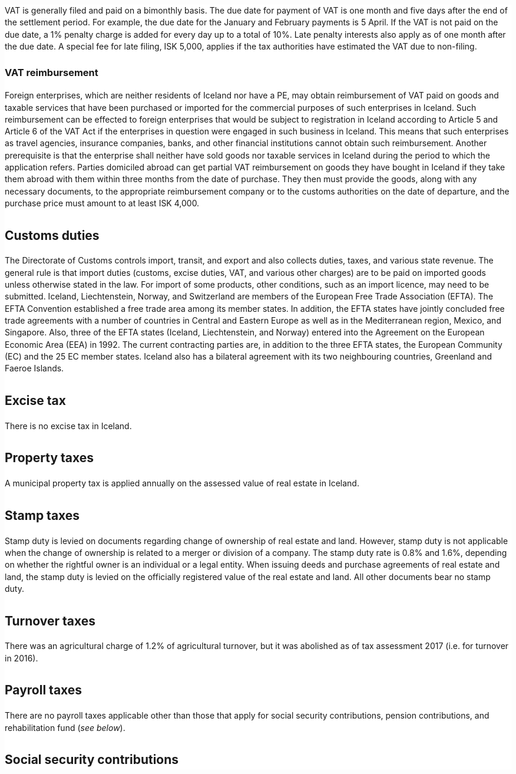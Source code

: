 VAT is generally filed and paid on a bimonthly basis. The due date for payment of VAT is one month and five days after the end of the settlement period. For example, the due date for the January and February payments is 5 April.
If the VAT is not paid on the due date, a 1% penalty charge is added for every day up to a total of 10%. Late penalty interests also apply as of one month after the due date.
A special fee for late filing, ISK 5,000, applies if the tax authorities have estimated the VAT due to non-filing.
### VAT reimbursement
Foreign enterprises, which are neither residents of Iceland nor have a PE, may obtain reimbursement of VAT paid on goods and taxable services that have been purchased or imported for the commercial purposes of such enterprises in Iceland.
Such reimbursement can be effected to foreign enterprises that would be subject to registration in Iceland according to Article 5 and Article 6 of the VAT Act if the enterprises in question were engaged in such business in Iceland. This means that such enterprises as travel agencies, insurance companies, banks, and other financial institutions cannot obtain such reimbursement.
Another prerequisite is that the enterprise shall neither have sold goods nor taxable services in Iceland during the period to which the application refers.
Parties domiciled abroad can get partial VAT reimbursement on goods they have bought in Iceland if they take them abroad with them within three months from the date of purchase. They then must provide the goods, along with any necessary documents, to the appropriate reimbursement company or to the customs authorities on the date of departure, and the purchase price must amount to at least ISK 4,000.
## Customs duties
The Directorate of Customs controls import, transit, and export and also collects duties, taxes, and various state revenue. The general rule is that import duties (customs, excise duties, VAT, and various other charges) are to be paid on imported goods unless otherwise stated in the law. For import of some products, other conditions, such as an import licence, may need to be submitted.
Iceland, Liechtenstein, Norway, and Switzerland are members of the European Free Trade Association (EFTA). The EFTA Convention established a free trade area among its member states. In addition, the EFTA states have jointly concluded free trade agreements with a number of countries in Central and Eastern Europe as well as in the Mediterranean region, Mexico, and Singapore. Also, three of the EFTA states (Iceland, Liechtenstein, and Norway) entered into the Agreement on the European Economic Area (EEA) in 1992. The current contracting parties are, in addition to the three EFTA states, the European Community (EC) and the 25 EC member states. Iceland also has a bilateral agreement with its two neighbouring countries, Greenland and Faeroe Islands.
## Excise tax
There is no excise tax in Iceland.
## Property taxes
A municipal property tax is applied annually on the assessed value of real estate in Iceland.
## Stamp taxes
Stamp duty is levied on documents regarding change of ownership of real estate and land. However, stamp duty is not applicable when the change of ownership is related to a merger or division of a company.
The stamp duty rate is 0.8% and 1.6%, depending on whether the rightful owner is an individual or a legal entity.
When issuing deeds and purchase agreements of real estate and land, the stamp duty is levied on the officially registered value of the real estate and land.
All other documents bear no stamp duty.
## Turnover taxes
There was an agricultural charge of 1.2% of agricultural turnover, but it was abolished as of tax assessment 2017 (i.e. for turnover in 2016).
## Payroll taxes
There are no payroll taxes applicable other than those that apply for social security contributions, pension contributions, and rehabilitation fund (*see below*).
## Social security contributions